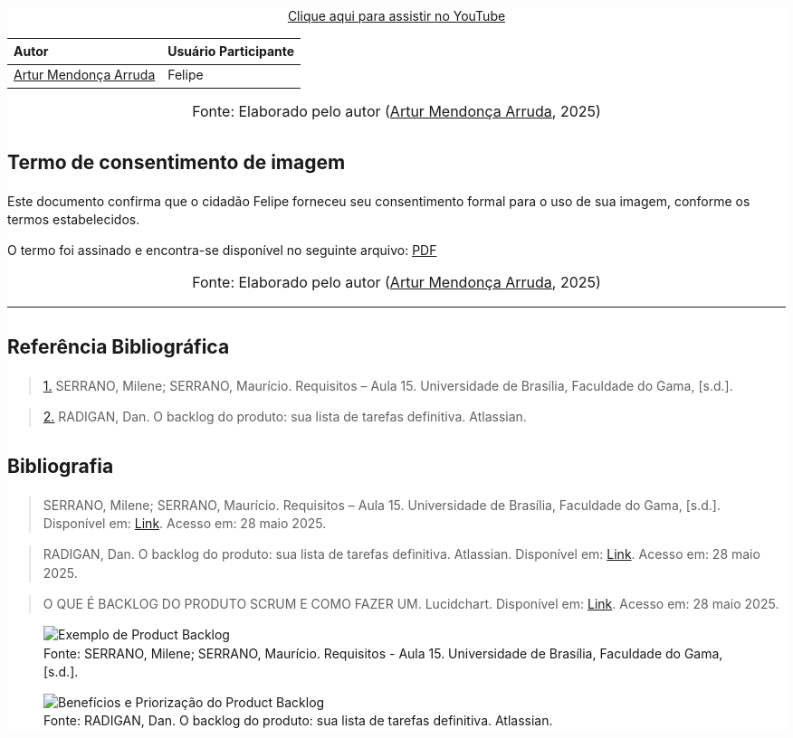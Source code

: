<p style="text-align: center"><a href="https://youtube.com/shorts/h8TGQeqrq44" target="_blank">Clique aqui para assistir no YouTube</a></p>

| **Autor** | **Usuário Participante** |
| :-------- | :---------------------- |
| [Artur Mendonça Arruda](https://github.com/ArtyMend07) | Felipe |

<font size="3"><p style="text-align: center"> Fonte: Elaborado pelo autor ([Artur Mendonça Arruda](https://github.com/ArtyMend07), 2025)</p></font>

## Termo de consentimento de imagem
Este documento confirma que o cidadão Felipe forneceu seu consentimento formal para o uso de sua imagem, conforme os termos estabelecidos.

O termo foi assinado e encontra-se disponível no seguinte arquivo: [PDF](link_para_o_termo_do_ryan)

<font size="3"><p style="text-align: center"> Fonte: Elaborado pelo autor ([Artur Mendonça Arruda](https://github.com/ArtyMend07), 2025)</p></font>

---

## Referência Bibliográfica

> <a id="REF1" href="#citacao1">1.</a> SERRANO, Milene; SERRANO, Maurício. Requisitos – Aula 15. Universidade de Brasília, Faculdade do Gama, [s.d.].

> <a id="REF2" href="#citacao2">2.</a> RADIGAN, Dan. O backlog do produto: sua lista de tarefas definitiva. Atlassian.

## Bibliografia

> SERRANO, Milene; SERRANO, Maurício. Requisitos – Aula 15. Universidade de Brasília, Faculdade do Gama, [s.d.]. Disponível em: [Link](https://aprender3.unb.br/pluginfile.php/3096144/mod_resource/content/1/Requisitos%20-%20Aula%2015a.pdf). Acesso em: 28 maio 2025.

> RADIGAN, Dan. O backlog do produto: sua lista de tarefas definitiva. Atlassian. Disponível em: [Link](https://www.atlassian.com/br/agile/scrum/backlogs). Acesso em: 28 maio 2025.

> O QUE É BACKLOG DO PRODUTO SCRUM E COMO FAZER UM. Lucidchart. Disponível em: [Link](https://www.lucidchart.com/blog/pt/como-fazer-um-backlog-do-produto). Acesso em: 28 maio 2025. 

<figure id="ref-backlog-fonte1">
    <img src="https://raw.githubusercontent.com/Requisitos-de-Software/2025.1-e-GDF/refs/heads/fix/ultimos-ajustes/docs/assets/font1-backlog.png" alt="Exemplo de Product Backlog" width="500" onerror="this.onerror=null;this.src='../../assets/agil/backlog/backlog-fonte1.png'">
    <figcaption>Fonte: SERRANO, Milene; SERRANO, Maurício. Requisitos - Aula 15. Universidade de Brasília, Faculdade do Gama, [s.d.].</figcaption>
</figure>

<figure id="ref-backlog-fonte2">
    <img src="https://raw.githubusercontent.com/Requisitos-de-Software/2025.1-e-GDF/refs/heads/fix/ultimos-ajustes/docs/assets/font2-backlog.png" alt="Benefícios e Priorização do Product Backlog" width="500" onerror="this.onerror=null;this.src='../../assets/agil/backlog/backlog-fonte2.png'">
    <figcaption>Fonte: RADIGAN, Dan. O backlog do produto: sua lista de tarefas definitiva. Atlassian.</figcaption>
</figure>
